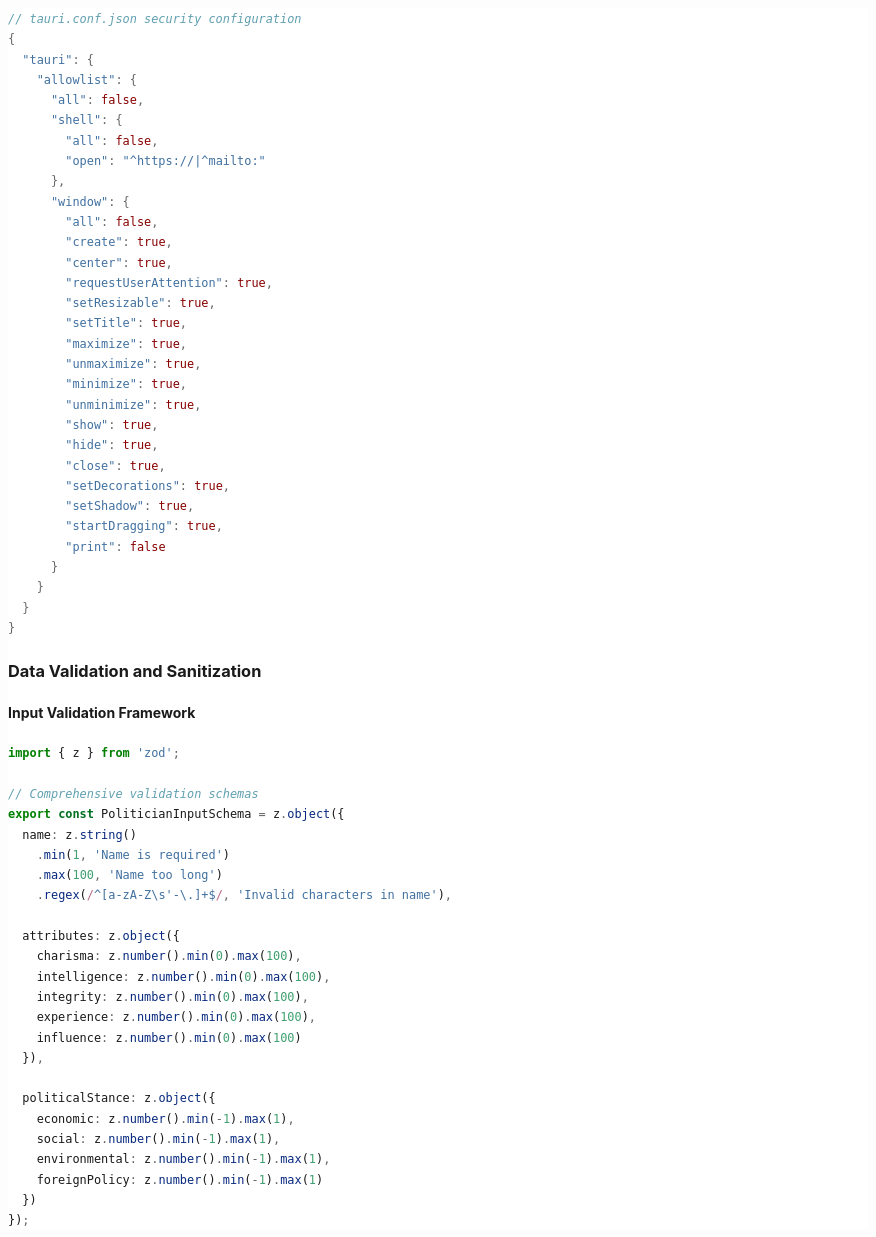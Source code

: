 ```rust
// tauri.conf.json security configuration
{
  "tauri": {
    "allowlist": {
      "all": false,
      "shell": {
        "all": false,
        "open": "^https://|^mailto:"
      },
      "window": {
        "all": false,
        "create": true,
        "center": true,
        "requestUserAttention": true,
        "setResizable": true,
        "setTitle": true,
        "maximize": true,
        "unmaximize": true,
        "minimize": true,
        "unminimize": true,
        "show": true,
        "hide": true,
        "close": true,
        "setDecorations": true,
        "setShadow": true,
        "startDragging": true,
        "print": false
      }
    }
  }
}
```

### Data Validation and Sanitization

#### Input Validation Framework

```typescript
import { z } from 'zod';

// Comprehensive validation schemas
export const PoliticianInputSchema = z.object({
  name: z.string()
    .min(1, 'Name is required')
    .max(100, 'Name too long')
    .regex(/^[a-zA-Z\s'-\.]+$/, 'Invalid characters in name'),

  attributes: z.object({
    charisma: z.number().min(0).max(100),
    intelligence: z.number().min(0).max(100),
    integrity: z.number().min(0).max(100),
    experience: z.number().min(0).max(100),
    influence: z.number().min(0).max(100)
  }),

  politicalStance: z.object({
    economic: z.number().min(-1).max(1),
    social: z.number().min(-1).max(1),
    environmental: z.number().min(-1).max(1),
    foreignPolicy: z.number().min(-1).max(1)
  })
});

```